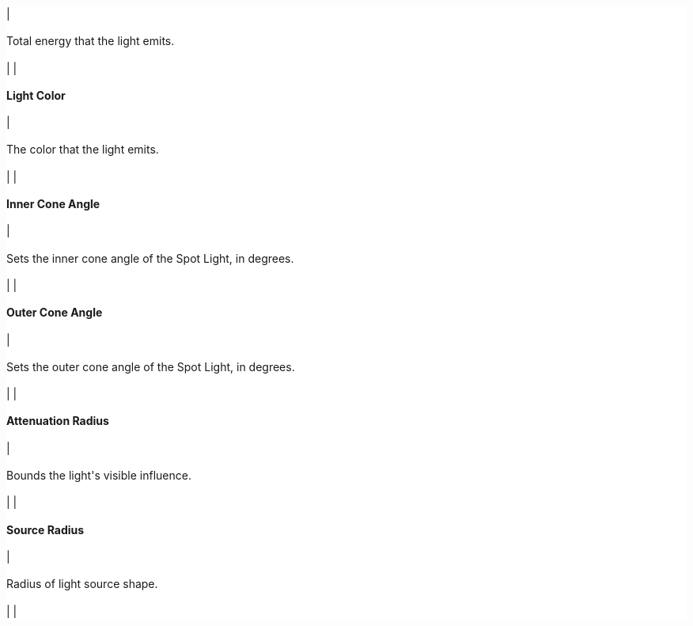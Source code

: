  | 

Total energy that the light emits.

 |
| 

**Light Color**

 | 

The color that the light emits.

 |
| 

**Inner Cone Angle**

 | 

Sets the inner cone angle of the Spot Light, in degrees.

 |
| 

**Outer Cone Angle**

 | 

Sets the outer cone angle of the Spot Light, in degrees.

 |
| 

**Attenuation Radius**

 | 

Bounds the light's visible influence.

 |
| 

**Source Radius**

 | 

Radius of light source shape.

 |
| 
